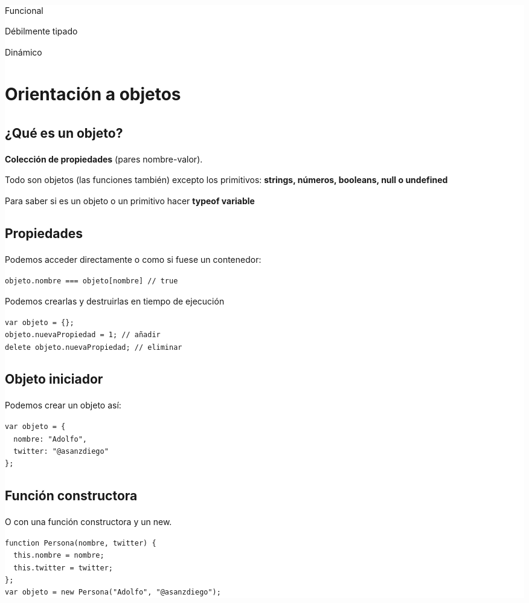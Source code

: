 Funcional

Débilmente tipado

Dinámico

# Orientación a objetos

## ¿Qué es un objeto?

**Colección de propiedades** (pares nombre-valor).

Todo son objetos (las funciones también) excepto los primitivos: **strings, números, booleans, null o undefined**

Para saber si es un objeto o un primitivo hacer **typeof variable**

## Propiedades

Podemos acceder directamente o como si fuese un contenedor:

~~~{.javascript}
objeto.nombre === objeto[nombre] // true
~~~

Podemos crearlas y destruirlas en tiempo de ejecución

~~~{.javascript}
var objeto = {};
objeto.nuevaPropiedad = 1; // añadir
delete objeto.nuevaPropiedad; // eliminar
~~~

## Objeto iniciador

Podemos crear un objeto así:

~~~{.javascript}
var objeto = {
  nombre: "Adolfo",
  twitter: "@asanzdiego"
};
~~~

## Función constructora

O con una función constructora y un new.

~~~{.javascript}
function Persona(nombre, twitter) {
  this.nombre = nombre;
  this.twitter = twitter;
};
var objeto = new Persona("Adolfo", "@asanzdiego");
~~~
